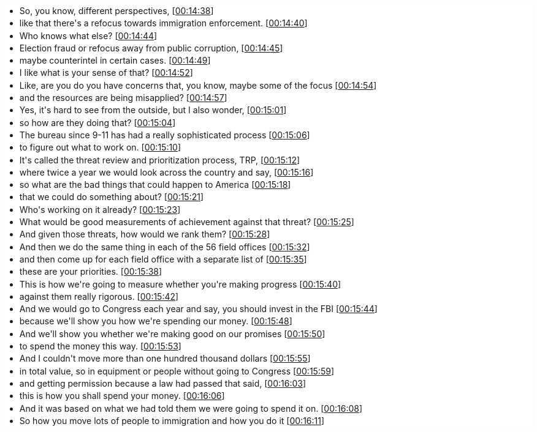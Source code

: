 *  So, you know, different perspectives, [[00:14:38](https://www.youtube.com/watch?v=ALaAnYB_qZw&t=878.64s)]
*  like that there's a refocus towards immigration enforcement. [[00:14:40](https://www.youtube.com/watch?v=ALaAnYB_qZw&t=880.8s)]
*  Who knows what else? [[00:14:44](https://www.youtube.com/watch?v=ALaAnYB_qZw&t=884.4s)]
*  Election fraud or refocus away from public corruption, [[00:14:45](https://www.youtube.com/watch?v=ALaAnYB_qZw&t=885.04s)]
*  maybe counterintel in certain cases. [[00:14:49](https://www.youtube.com/watch?v=ALaAnYB_qZw&t=889.68s)]
*  I like what is your sense of that? [[00:14:52](https://www.youtube.com/watch?v=ALaAnYB_qZw&t=892.52s)]
*  Like, are you do you have concerns that, you know, maybe some of the focus [[00:14:54](https://www.youtube.com/watch?v=ALaAnYB_qZw&t=894.4399999999999s)]
*  and the resources are being misapplied? [[00:14:57](https://www.youtube.com/watch?v=ALaAnYB_qZw&t=897.9599999999999s)]
*  Yes, it's hard to see from the outside, but I also wonder, [[00:15:01](https://www.youtube.com/watch?v=ALaAnYB_qZw&t=901.1600000000001s)]
*  so how are they doing that? [[00:15:04](https://www.youtube.com/watch?v=ALaAnYB_qZw&t=904.72s)]
*  The bureau since 9-11 has had a really sophisticated process [[00:15:06](https://www.youtube.com/watch?v=ALaAnYB_qZw&t=906.1600000000001s)]
*  to figure out what to work on. [[00:15:10](https://www.youtube.com/watch?v=ALaAnYB_qZw&t=910.88s)]
*  It's called the threat review and prioritization process, TRP, [[00:15:12](https://www.youtube.com/watch?v=ALaAnYB_qZw&t=912.0400000000001s)]
*  where twice a year we would look across the country and say, [[00:15:16](https://www.youtube.com/watch?v=ALaAnYB_qZw&t=916.36s)]
*  so what are the bad things that could happen to America [[00:15:18](https://www.youtube.com/watch?v=ALaAnYB_qZw&t=918.9200000000001s)]
*  that we could do something about? [[00:15:21](https://www.youtube.com/watch?v=ALaAnYB_qZw&t=921.6s)]
*  Who's working on it already? [[00:15:23](https://www.youtube.com/watch?v=ALaAnYB_qZw&t=923.4000000000001s)]
*  What would be good measurements of achievement against that threat? [[00:15:25](https://www.youtube.com/watch?v=ALaAnYB_qZw&t=925.32s)]
*  And given those threats, how would we rank them? [[00:15:28](https://www.youtube.com/watch?v=ALaAnYB_qZw&t=928.64s)]
*  And then we do the same thing in each of the 56 field offices [[00:15:32](https://www.youtube.com/watch?v=ALaAnYB_qZw&t=932.56s)]
*  and then come up for each field office with a separate list of [[00:15:35](https://www.youtube.com/watch?v=ALaAnYB_qZw&t=935.52s)]
*  these are your priorities. [[00:15:38](https://www.youtube.com/watch?v=ALaAnYB_qZw&t=938.84s)]
*  This is how we're going to measure whether you're making progress [[00:15:40](https://www.youtube.com/watch?v=ALaAnYB_qZw&t=940.12s)]
*  against them really rigorous. [[00:15:42](https://www.youtube.com/watch?v=ALaAnYB_qZw&t=942.72s)]
*  And we would go to Congress each year and say, you should invest in the FBI [[00:15:44](https://www.youtube.com/watch?v=ALaAnYB_qZw&t=944.76s)]
*  because we'll show you how we're spending our money. [[00:15:48](https://www.youtube.com/watch?v=ALaAnYB_qZw&t=948.24s)]
*  And we'll show you whether we're making good on our promises [[00:15:50](https://www.youtube.com/watch?v=ALaAnYB_qZw&t=950.4399999999999s)]
*  to spend the money this way. [[00:15:53](https://www.youtube.com/watch?v=ALaAnYB_qZw&t=953.52s)]
*  And I couldn't move more than one hundred thousand dollars [[00:15:55](https://www.youtube.com/watch?v=ALaAnYB_qZw&t=955.1999999999999s)]
*  in total value, so in equipment or people without going to Congress [[00:15:59](https://www.youtube.com/watch?v=ALaAnYB_qZw&t=959.28s)]
*  and getting permission because a law had passed that said, [[00:16:03](https://www.youtube.com/watch?v=ALaAnYB_qZw&t=963.8399999999999s)]
*  this is how you shall spend your money. [[00:16:06](https://www.youtube.com/watch?v=ALaAnYB_qZw&t=966.9599999999999s)]
*  And it was based on what we had told them we were going to spend it on. [[00:16:08](https://www.youtube.com/watch?v=ALaAnYB_qZw&t=968.76s)]
*  So how you move lots of people to immigration and how you do it [[00:16:11](https://www.youtube.com/watch?v=ALaAnYB_qZw&t=971.1999999999999s)]